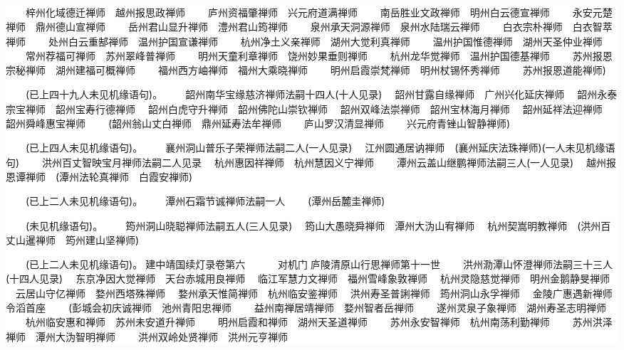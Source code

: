 　　梓州化域德迁禅师　越州报思政禅师
　　庐州资福肇禅师　兴元府道满禅师
　　南岳胜业文政禅师　明州白云德宣禅师
　　永安元楚禅师　鼎州德山宣禅师
　　岳州君山显升禅师　澧州君山筠禅师
　　泉州承天洞源禅师　泉州水陆瑞云禅师
　　白衣宗朴禅师　白衣智萃禅师
　　处州白云重郜禅师　温州护国宣谦禅师
　　杭州净土义亲禅师　湖州大觉利真禅师
　　温州护国惟德禅师　湖州天圣仲业禅师
　　常州荐福可禅师　苏州翠峰普禅师
　　明州天童利章禅师　饶州妙果垂则禅师
　　杭州龙华觉禅师　温州护国德基禅师
　　苏州报恩宗秘禅师　湖州建福可概禅师
　　福州西方岫禅师　福州大乘晓禅师
　　明州启霞崇梵禅师　明州杖锡怀秀禅师
　　苏州报恩道能禅师)

　　(已上四十九人未见机缘语句)。
　　韶州南华宝缘慈济禅师法嗣十四人(十人见录)
　韶州甘露自缘禅师　广州兴化延庆禅师
　韶州永泰宗宝禅师　韶州宝寿行德禅师
　韶州白虎守升禅师　韶州佛陀山崇钦禅师
　韶州双峰法崇禅师　韶州宝林海月禅师
　韶州延祥法迎禅师　韶州舜峰惠宝禅师
　　(韶州翁山丈白禅师　鼎州延寿法牟禅师
　　庐山罗汉清显禅师
　　兴元府青锉山智静禅师)

　　(已上四人未见机缘语句)。
　　襄州洞山普乐子荣禅师法嗣二人(一人见录)
　江州圆通居讷禅师　(襄州延庆法珠禅师)(一人未见机缘语句)
　　洪州百丈智映宝月禅师法嗣二人见录
　杭州惠因祥禅师　杭州慧因义宁禅师
　　潭州云盖山继鹏禅师法嗣三人(一人见录)
　越州报恩谭禅师　(潭州法轮真禅师　白霞安禅师)

　　(已上二人未见机缘语句)。
　　潭州石霜节诚禅师法嗣一人
　　(潭州岳麓圭禅师)

　　(未见机缘语句)。
　　筠州洞山晓聪禅师法嗣五人(三人见录)
　筠山大愚晓舜禅师　潭州大沩山宥禅师
　杭州契嵩明教禅师　(洪州百丈山暹禅师　筠州建山坚禅师)

　　(已上二人未见机缘语句)。
建中靖国续灯录卷第六
　　　对机门
庐陵清原山行思禅师第十一世
　　洪州泐潭山怀澄禅师法嗣三十三人(十四人见录)
　东京净因大觉禅师　天台赤城用良禅师
　临江军慧力文禅师　福州雪峰象敦禅师
　杭州灵隐慈觉禅师　明州金鹅静旻禅师
　云居山守亿禅师　婺州西塔殊禅师
　婺州承天惟简禅师　杭州临安鉴禅师
　洪州寿圣普誗禅师　筠州洞山永孚禅师
　金陵广惠遇新禅师　令滔首座
　　(彭城会初庆诚禅师　池州青阳忠禅师
　　益州南禅居靖禅师　婺州智者岳禅师
　　遂州灵泉子象禅师　湖州寿圣志明禅师
　　杭州临安惠和禅师　苏州未安道升禅师
　　明州启霞和禅师　湖州天圣道禅师
　　苏州永安智禅师　杭州南荡利勤禅师
　　苏州洪泽禅师　潭州大沩智明禅师
　　洪州双岭处贤禅师　洪州元亨禅师